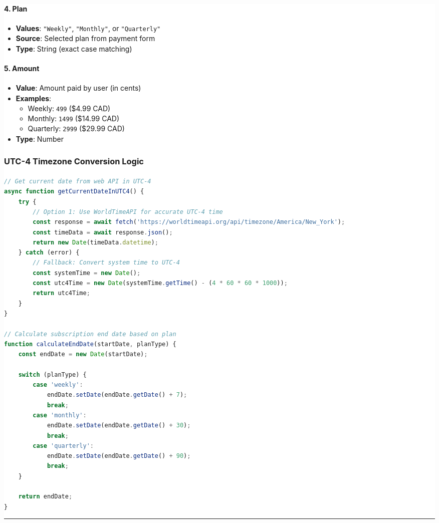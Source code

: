 #### 4. Plan
- **Values**: `"Weekly"`, `"Monthly"`, or `"Quarterly"`
- **Source**: Selected plan from payment form
- **Type**: String (exact case matching)

#### 5. Amount
- **Value**: Amount paid by user (in cents)
- **Examples**: 
  - Weekly: `499` ($4.99 CAD)
  - Monthly: `1499` ($14.99 CAD)
  - Quarterly: `2999` ($29.99 CAD)
- **Type**: Number

### UTC-4 Timezone Conversion Logic

```javascript
// Get current date from web API in UTC-4
async function getCurrentDateInUTC4() {
    try {
        // Option 1: Use WorldTimeAPI for accurate UTC-4 time
        const response = await fetch('https://worldtimeapi.org/api/timezone/America/New_York');
        const timeData = await response.json();
        return new Date(timeData.datetime);
    } catch (error) {
        // Fallback: Convert system time to UTC-4
        const systemTime = new Date();
        const utc4Time = new Date(systemTime.getTime() - (4 * 60 * 60 * 1000));
        return utc4Time;
    }
}

// Calculate subscription end date based on plan
function calculateEndDate(startDate, planType) {
    const endDate = new Date(startDate);
    
    switch (planType) {
        case 'weekly':
            endDate.setDate(endDate.getDate() + 7);
            break;
        case 'monthly':
            endDate.setDate(endDate.getDate() + 30);
            break;
        case 'quarterly':
            endDate.setDate(endDate.getDate() + 90);
            break;
    }
    
    return endDate;
}
```

---
